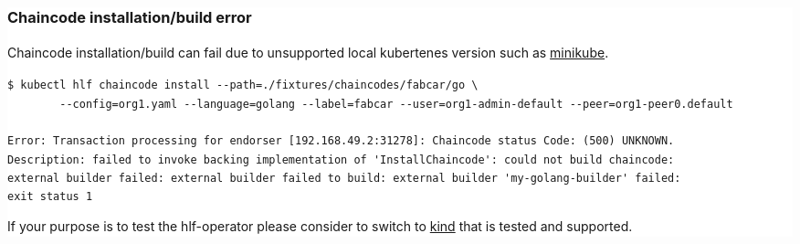 ### Chaincode installation/build error

Chaincode installation/build can fail due to unsupported local kubertenes version such as [minikube](https://github.com/kubernetes/minikube).

```shell
$ kubectl hlf chaincode install --path=./fixtures/chaincodes/fabcar/go \
        --config=org1.yaml --language=golang --label=fabcar --user=org1-admin-default --peer=org1-peer0.default

Error: Transaction processing for endorser [192.168.49.2:31278]: Chaincode status Code: (500) UNKNOWN.
Description: failed to invoke backing implementation of 'InstallChaincode': could not build chaincode:
external builder failed: external builder failed to build: external builder 'my-golang-builder' failed:
exit status 1
```

If your purpose is to test the hlf-operator please consider to switch to [kind](https://github.com/kubernetes-sigs/kind) that is tested and supported.
